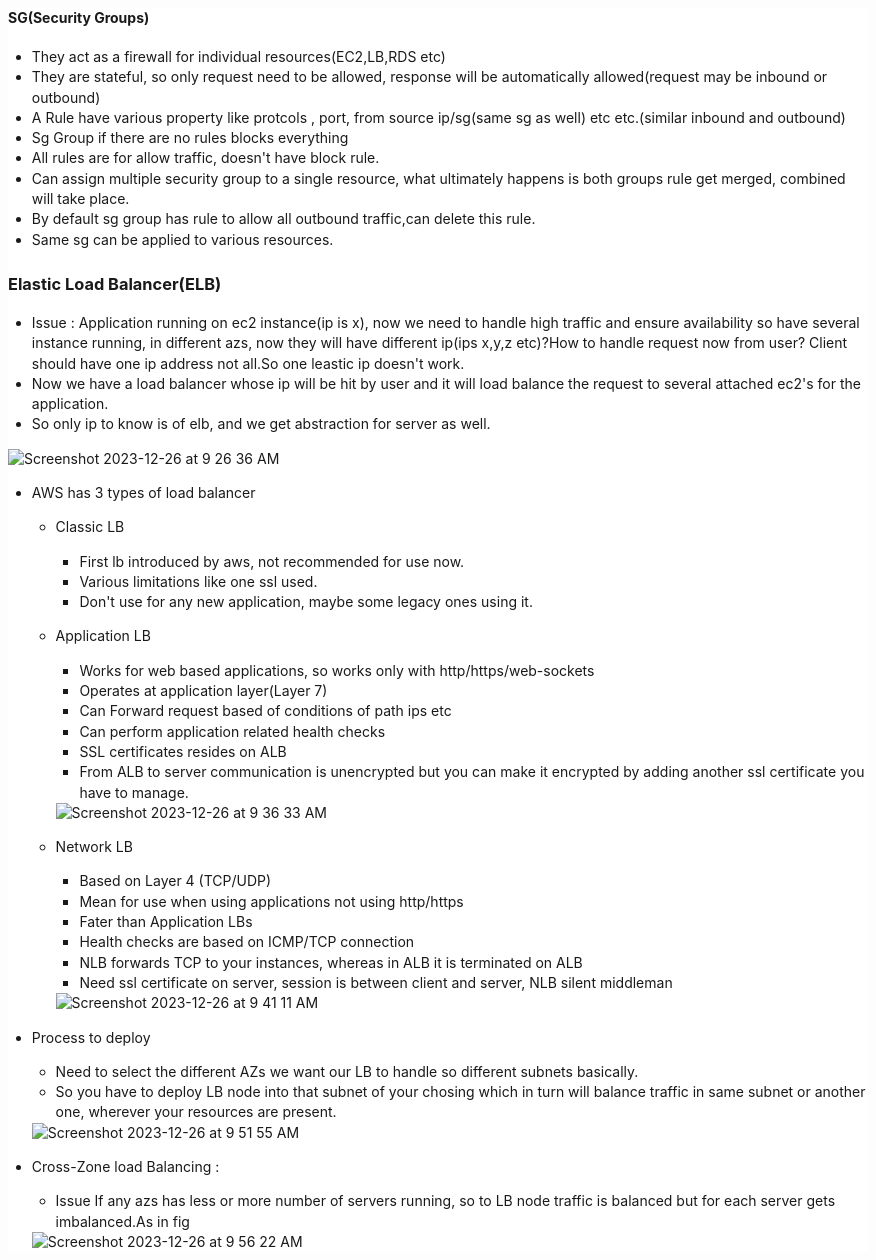 #### SG(Security Groups)
- They act as a firewall for individual resources(EC2,LB,RDS etc)
- They are stateful, so only request need to be allowed, response will be automatically allowed(request may be inbound or outbound)
- A Rule have various property like protcols , port, from source ip/sg(same sg as well) etc etc.(similar inbound and outbound)
- Sg Group if there are no rules blocks everything
- All rules are for allow traffic, doesn't have block rule.
- Can assign multiple security group to a single resource, what ultimately happens is both groups rule get merged, combined will take place.
- By default sg group has rule to allow all outbound traffic,can delete this rule.
- Same sg can be applied to various resources.

### Elastic Load Balancer(ELB)
- Issue : Application running on ec2 instance(ip is x), now we need to handle high traffic and ensure availability so have several instance running, in different azs, now they will have different ip(ips x,y,z etc)?How to handle request now from user?
Client should have one ip address not all.So one leastic ip doesn't work.
- Now we have a load balancer whose ip will be hit by user and it will load balance the request to several attached ec2's for the application.
- So only ip to know is of elb, and we get abstraction for server as well.
<img width="1406" alt="Screenshot 2023-12-26 at 9 26 36 AM" src="https://github.com/MadSn7/My_Learning/assets/62552772/3fbe3b5c-4424-49de-b6a4-109c7bd4be76">

- AWS has 3 types of load balancer
    - Classic LB 
        -  First lb introduced by aws, not recommended for use now.
        - Various limitations like one ssl used.
        - Don't use for any new application, maybe some legacy ones using it.
    - Application LB
        - Works for web based applications, so works only with http/https/web-sockets
        - Operates at application layer(Layer 7)
        - Can Forward request based of conditions of path ips etc
        - Can perform application related health checks
        - SSL certificates resides on ALB
        - From ALB to server communication is unencrypted but you can make it encrypted by adding another ssl certificate you have to manage.
    
        <img width="1237" alt="Screenshot 2023-12-26 at 9 36 33 AM" src="https://github.com/MadSn7/My_Learning/assets/62552772/91005d96-6e27-4c53-a3db-a7549568265c">

    - Network LB
        - Based on Layer 4 (TCP/UDP)
        - Mean for use when using applications not using http/https
        - Fater than Application LBs
        - Health checks are based on ICMP/TCP connection
        - NLB forwards TCP to your instances, whereas in ALB it is terminated on ALB
        - Need ssl certificate on server, session is between client and server, NLB silent middleman
        <img width="1225" alt="Screenshot 2023-12-26 at 9 41 11 AM" src="https://github.com/MadSn7/My_Learning/assets/62552772/6260b2e8-00ac-4c14-ba75-8f869130a2c9">

- Process to deploy
    - Need to select the different AZs we want our LB to handle so different subnets basically.
    - So you have to deploy LB node into that subnet of your chosing which in turn will balance traffic in same subnet or another one, wherever your resources are present.
    <img width="1400" alt="Screenshot 2023-12-26 at 9 51 55 AM" src="https://github.com/MadSn7/My_Learning/assets/62552772/6a74c305-36c7-427f-b614-2f1389ef7524">
- Cross-Zone load Balancing : 
    - Issue If any azs has less or more number of servers running, so to LB node traffic is balanced but for each server gets imbalanced.As in fig
    <img width="1322" alt="Screenshot 2023-12-26 at 9 56 22 AM" src="https://github.com/MadSn7/My_Learning/assets/62552772/33c5a241-d256-4529-85a1-47b515e52d1a">

